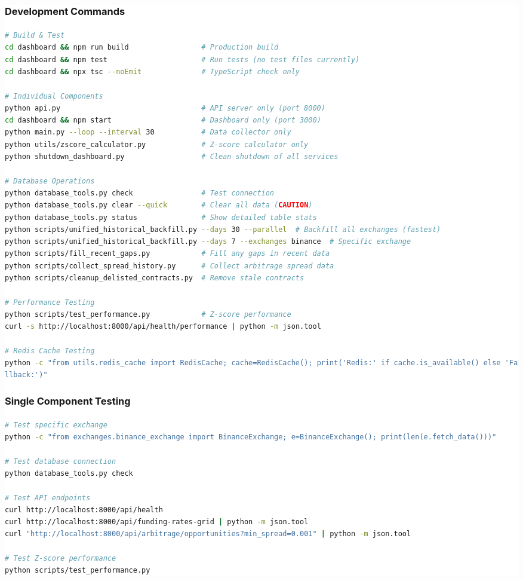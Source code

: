 ### Development Commands
```bash
# Build & Test
cd dashboard && npm run build                 # Production build
cd dashboard && npm test                      # Run tests (no test files currently)
cd dashboard && npx tsc --noEmit              # TypeScript check only

# Individual Components
python api.py                                 # API server only (port 8000)
cd dashboard && npm start                     # Dashboard only (port 3000)
python main.py --loop --interval 30           # Data collector only
python utils/zscore_calculator.py             # Z-score calculator only
python shutdown_dashboard.py                  # Clean shutdown of all services

# Database Operations
python database_tools.py check                # Test connection
python database_tools.py clear --quick        # Clear all data (CAUTION)
python database_tools.py status               # Show detailed table stats
python scripts/unified_historical_backfill.py --days 30 --parallel  # Backfill all exchanges (fastest)
python scripts/unified_historical_backfill.py --days 7 --exchanges binance  # Specific exchange
python scripts/fill_recent_gaps.py            # Fill any gaps in recent data
python scripts/collect_spread_history.py      # Collect arbitrage spread data
python scripts/cleanup_delisted_contracts.py  # Remove stale contracts

# Performance Testing
python scripts/test_performance.py            # Z-score performance
curl -s http://localhost:8000/api/health/performance | python -m json.tool

# Redis Cache Testing
python -c "from utils.redis_cache import RedisCache; cache=RedisCache(); print('Redis:' if cache.is_available() else 'Fallback:')"
```

### Single Component Testing
```bash
# Test specific exchange
python -c "from exchanges.binance_exchange import BinanceExchange; e=BinanceExchange(); print(len(e.fetch_data()))"

# Test database connection
python database_tools.py check

# Test API endpoints
curl http://localhost:8000/api/health
curl http://localhost:8000/api/funding-rates-grid | python -m json.tool
curl "http://localhost:8000/api/arbitrage/opportunities?min_spread=0.001" | python -m json.tool

# Test Z-score performance
python scripts/test_performance.py
```
